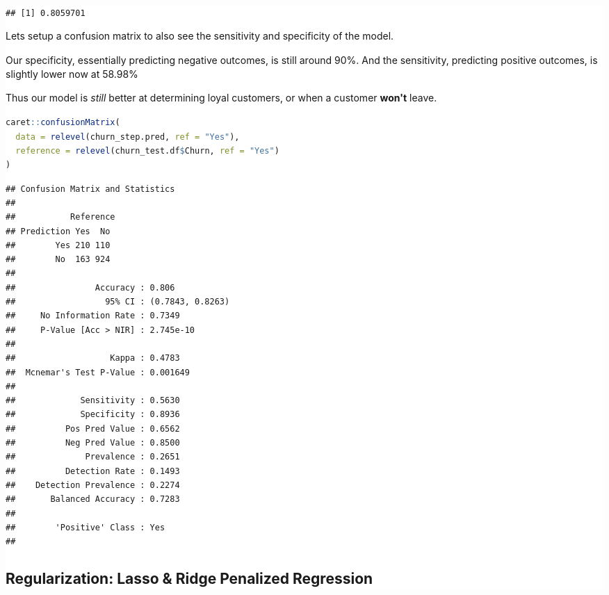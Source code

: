 ```
## [1] 0.8059701
```


Lets setup a confusion matrix to also see the sensitivity and specificity of the model. 

Our specificity, essentially predicting negative outcomes, is still around 90%. And the sensitivity, predicting positive outcomes, is slightly lower now at 58.98%

Thus our model is *still* better at determining loyal customers, or when a customer **won't** leave.



```r
caret::confusionMatrix(
  data = relevel(churn_step.pred, ref = "Yes"),
  reference = relevel(churn_test.df$Churn, ref = "Yes")
)
```

```
## Confusion Matrix and Statistics
## 
##           Reference
## Prediction Yes  No
##        Yes 210 110
##        No  163 924
##                                           
##                Accuracy : 0.806           
##                  95% CI : (0.7843, 0.8263)
##     No Information Rate : 0.7349          
##     P-Value [Acc > NIR] : 2.745e-10       
##                                           
##                   Kappa : 0.4783          
##  Mcnemar's Test P-Value : 0.001649        
##                                           
##             Sensitivity : 0.5630          
##             Specificity : 0.8936          
##          Pos Pred Value : 0.6562          
##          Neg Pred Value : 0.8500          
##              Prevalence : 0.2651          
##          Detection Rate : 0.1493          
##    Detection Prevalence : 0.2274          
##       Balanced Accuracy : 0.7283          
##                                           
##        'Positive' Class : Yes             
## 
```





## Regularization: Lasso & Ridge Penalized Regression
